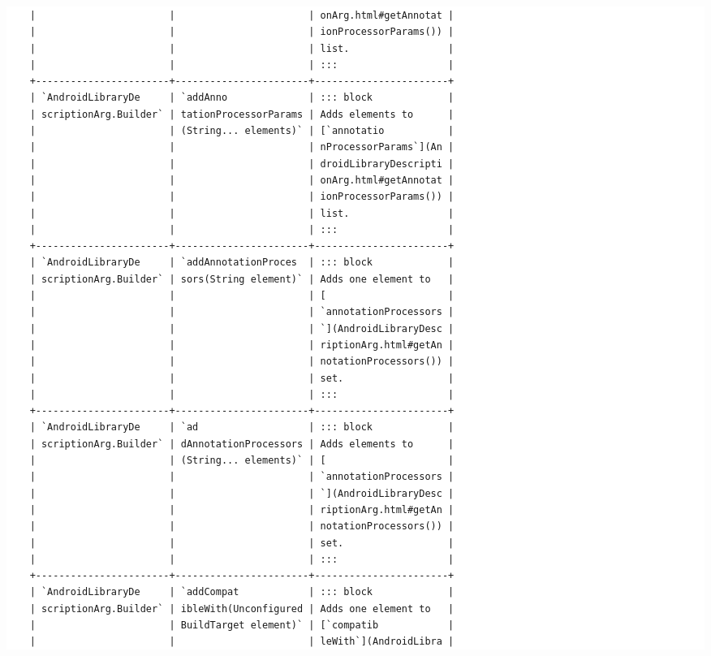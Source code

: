         |                       |                       | onArg.html#getAnnotat |
        |                       |                       | ionProcessorParams()) |
        |                       |                       | list.                 |
        |                       |                       | :::                   |
        +-----------------------+-----------------------+-----------------------+
        | `AndroidLibraryDe     | `addAnno              | ::: block             |
        | scriptionArg.Builder` | tationProcessorParams | Adds elements to      |
        |                       | ​(String... elements)` | [`annotatio           |
        |                       |                       | nProcessorParams`](An |
        |                       |                       | droidLibraryDescripti |
        |                       |                       | onArg.html#getAnnotat |
        |                       |                       | ionProcessorParams()) |
        |                       |                       | list.                 |
        |                       |                       | :::                   |
        +-----------------------+-----------------------+-----------------------+
        | `AndroidLibraryDe     | `addAnnotationProces  | ::: block             |
        | scriptionArg.Builder` | sors​(String element)` | Adds one element to   |
        |                       |                       | [                     |
        |                       |                       | `annotationProcessors |
        |                       |                       | `](AndroidLibraryDesc |
        |                       |                       | riptionArg.html#getAn |
        |                       |                       | notationProcessors()) |
        |                       |                       | set.                  |
        |                       |                       | :::                   |
        +-----------------------+-----------------------+-----------------------+
        | `AndroidLibraryDe     | `ad                   | ::: block             |
        | scriptionArg.Builder` | dAnnotationProcessors | Adds elements to      |
        |                       | ​(String... elements)` | [                     |
        |                       |                       | `annotationProcessors |
        |                       |                       | `](AndroidLibraryDesc |
        |                       |                       | riptionArg.html#getAn |
        |                       |                       | notationProcessors()) |
        |                       |                       | set.                  |
        |                       |                       | :::                   |
        +-----------------------+-----------------------+-----------------------+
        | `AndroidLibraryDe     | `addCompat            | ::: block             |
        | scriptionArg.Builder` | ibleWith​(Unconfigured | Adds one element to   |
        |                       | BuildTarget element)` | [`compatib            |
        |                       |                       | leWith`](AndroidLibra |
